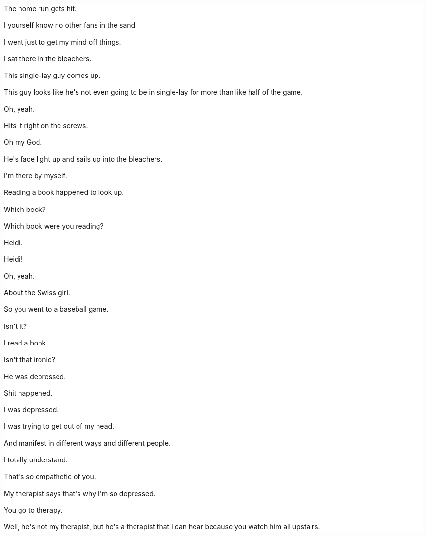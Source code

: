 The home run gets hit.

I yourself know no other fans in the sand.

I went just to get my mind off things.

I sat there in the bleachers.

This single-lay guy comes up.

This guy looks like he's not even going to be in single-lay for more than like half of the game.

Oh, yeah.

Hits it right on the screws.

Oh my God.

He's face light up and sails up into the bleachers.

I'm there by myself.

Reading a book happened to look up.

Which book?

Which book were you reading?

Heidi.

Heidi!

Oh, yeah.

About the Swiss girl.

So you went to a baseball game.

Isn't it?

I read a book.

Isn't that ironic?

He was depressed.

Shit happened.

I was depressed.

I was trying to get out of my head.

And manifest in different ways and different people.

I totally understand.

That's so empathetic of you.

My therapist says that's why I'm so depressed.

You go to therapy.

Well, he's not my therapist, but he's a therapist that I can hear because you watch him all upstairs.
